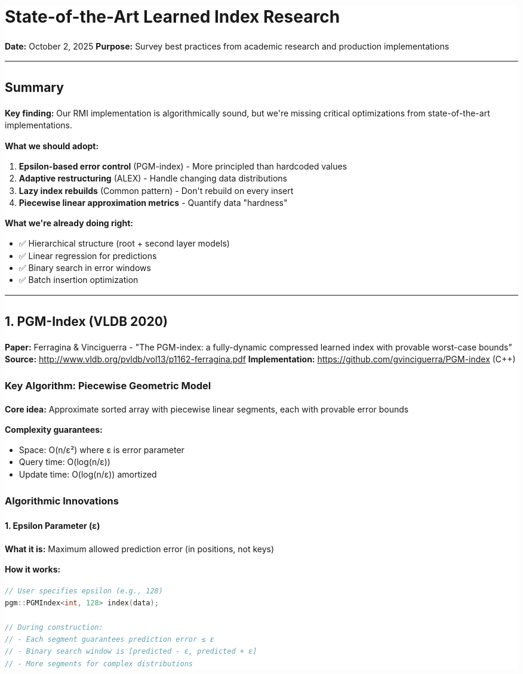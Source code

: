 # State-of-the-Art Learned Index Research

**Date:** October 2, 2025
**Purpose:** Survey best practices from academic research and production implementations

---

## Summary

**Key finding:** Our RMI implementation is algorithmically sound, but we're missing critical optimizations from state-of-the-art implementations.

**What we should adopt:**
1. **Epsilon-based error control** (PGM-index) - More principled than hardcoded values
2. **Adaptive restructuring** (ALEX) - Handle changing data distributions
3. **Lazy index rebuilds** (Common pattern) - Don't rebuild on every insert
4. **Piecewise linear approximation metrics** - Quantify data "hardness"

**What we're already doing right:**
- ✅ Hierarchical structure (root + second layer models)
- ✅ Linear regression for predictions
- ✅ Binary search in error windows
- ✅ Batch insertion optimization

---

## 1. PGM-Index (VLDB 2020)

**Paper:** Ferragina & Vinciguerra - "The PGM-index: a fully-dynamic compressed learned index with provable worst-case bounds"
**Source:** http://www.vldb.org/pvldb/vol13/p1162-ferragina.pdf
**Implementation:** https://github.com/gvinciguerra/PGM-index (C++)

### Key Algorithm: Piecewise Geometric Model

**Core idea:** Approximate sorted array with piecewise linear segments, each with provable error bounds

**Complexity guarantees:**
- Space: O(n/ε²) where ε is error parameter
- Query time: O(log(n/ε))
- Update time: O(log(n/ε)) amortized

### Algorithmic Innovations

#### 1. Epsilon Parameter (ε)
**What it is:** Maximum allowed prediction error (in positions, not keys)

**How it works:**
```cpp
// User specifies epsilon (e.g., 128)
pgm::PGMIndex<int, 128> index(data);

// During construction:
// - Each segment guarantees prediction error ≤ ε
// - Binary search window is [predicted - ε, predicted + ε]
// - More segments for complex distributions
```
